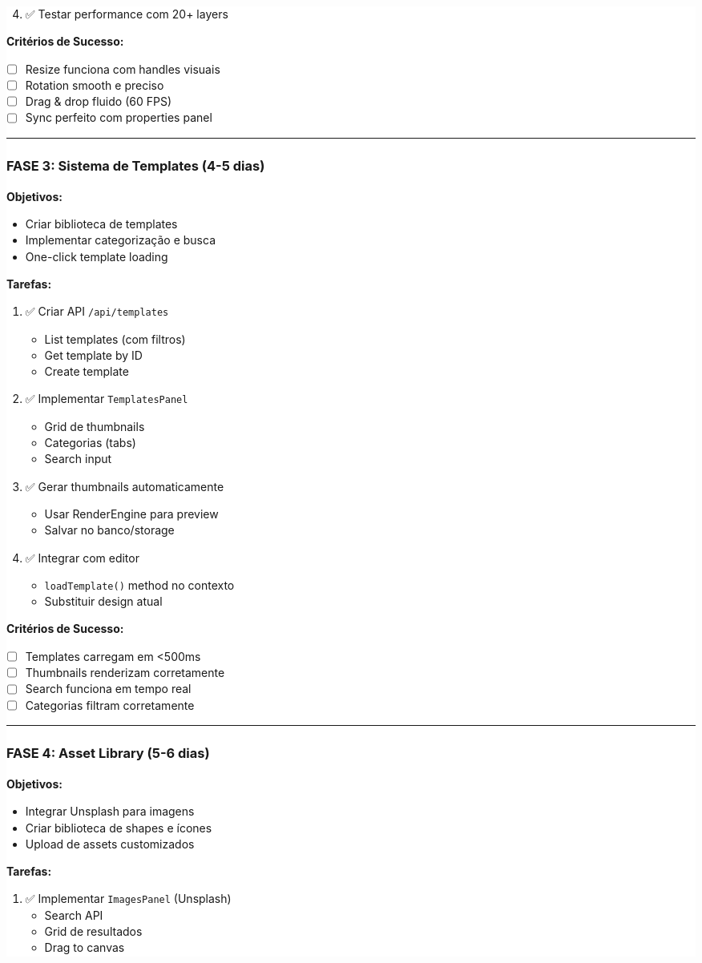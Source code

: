 4. ✅ Testar performance com 20+ layers

**Critérios de Sucesso:**
- [ ] Resize funciona com handles visuais
- [ ] Rotation smooth e preciso
- [ ] Drag & drop fluido (60 FPS)
- [ ] Sync perfeito com properties panel

---

### **FASE 3: Sistema de Templates** (4-5 dias)

**Objetivos:**
- Criar biblioteca de templates
- Implementar categorização e busca
- One-click template loading

**Tarefas:**
1. ✅ Criar API `/api/templates`
   - List templates (com filtros)
   - Get template by ID
   - Create template

2. ✅ Implementar `TemplatesPanel`
   - Grid de thumbnails
   - Categorias (tabs)
   - Search input

3. ✅ Gerar thumbnails automaticamente
   - Usar RenderEngine para preview
   - Salvar no banco/storage

4. ✅ Integrar com editor
   - `loadTemplate()` method no contexto
   - Substituir design atual

**Critérios de Sucesso:**
- [ ] Templates carregam em <500ms
- [ ] Thumbnails renderizam corretamente
- [ ] Search funciona em tempo real
- [ ] Categorias filtram corretamente

---

### **FASE 4: Asset Library** (5-6 dias)

**Objetivos:**
- Integrar Unsplash para imagens
- Criar biblioteca de shapes e ícones
- Upload de assets customizados

**Tarefas:**
1. ✅ Implementar `ImagesPanel` (Unsplash)
   - Search API
   - Grid de resultados
   - Drag to canvas
